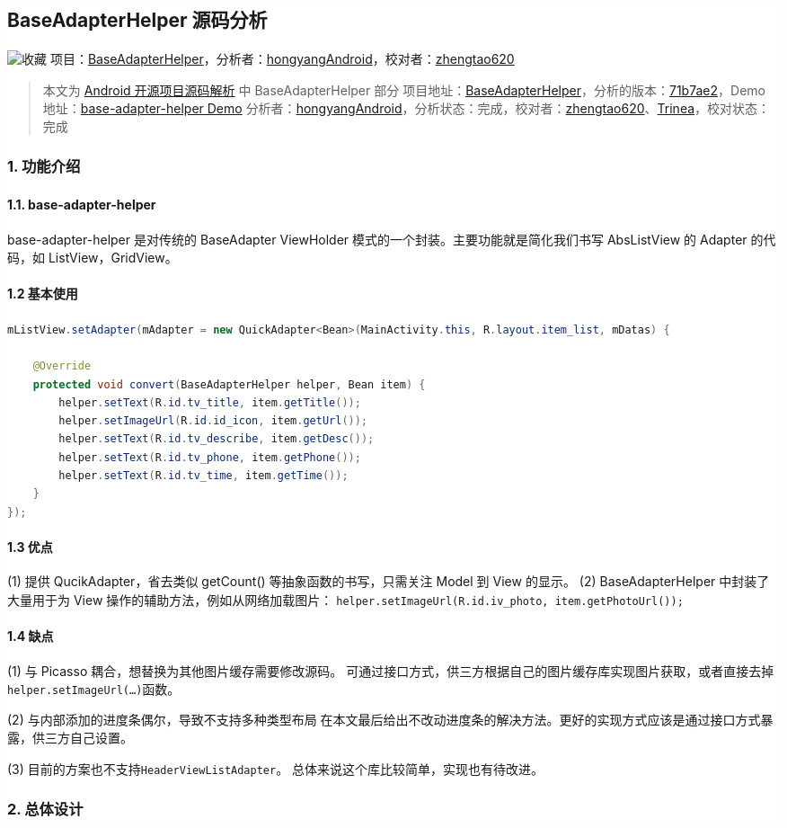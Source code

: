 ## BaseAdapterHelper 源码分析

![收藏](http://a.codekk.com/images/icon/ic_favorite_white.png)  项目：[BaseAdapterHelper](https://github.com/JoanZapata/base-adapter-helper)，分析者：[hongyangAndroid](https://github.com/hongyangAndroid)，校对者：[zhengtao620](https://github.com/zhengtao620)

> 本文为 [Android 开源项目源码解析](http://a.codekk.com/) 中 BaseAdapterHelper 部分
> 项目地址：[BaseAdapterHelper](https://github.com/JoanZapata/base-adapter-helper)，分析的版本：[71b7ae2](https://github.com/JoanZapata/base-adapter-helper/commit/71b7ae2414f01dc4d43429586196e9e9735c77aa)，Demo 地址：[base-adapter-helper Demo](https://github.com/aosp-exchange-group/android-open-project-demo/tree/master/base-adapter-helper-demo)
> 分析者：[hongyangAndroid](https://github.com/hongyangAndroid)，分析状态：完成，校对者：[zhengtao620](https://github.com/zhengtao620)、[Trinea](https://github.com/trinea)，校对状态：完成

### 1. 功能介绍

#### 1.1. base-adapter-helper

base-adapter-helper 是对传统的 BaseAdapter ViewHolder 模式的一个封装。主要功能就是简化我们书写 AbsListView 的 Adapter 的代码，如 ListView，GridView。

#### 1.2 基本使用

```java
mListView.setAdapter(mAdapter = new QuickAdapter<Bean>(MainActivity.this, R.layout.item_list, mDatas) {

    @Override
    protected void convert(BaseAdapterHelper helper, Bean item) {
        helper.setText(R.id.tv_title, item.getTitle());
        helper.setImageUrl(R.id.id_icon, item.getUrl());
        helper.setText(R.id.tv_describe, item.getDesc());
        helper.setText(R.id.tv_phone, item.getPhone());
        helper.setText(R.id.tv_time, item.getTime());
    }
});
```

#### 1.3 优点

(1) 提供 QucikAdapter，省去类似 getCount() 等抽象函数的书写，只需关注 Model 到 View 的显示。
(2) BaseAdapterHelper 中封装了大量用于为 View 操作的辅助方法，例如从网络加载图片：
`helper.setImageUrl(R.id.iv_photo, item.getPhotoUrl());`

#### 1.4 缺点

(1) 与 Picasso 耦合，想替换为其他图片缓存需要修改源码。
可通过接口方式，供三方根据自己的图片缓存库实现图片获取，或者直接去掉`helper.setImageUrl(…)`函数。

(2) 与内部添加的进度条偶尔，导致不支持多种类型布局
在本文最后给出不改动进度条的解决方法。更好的实现方式应该是通过接口方式暴露，供三方自己设置。

(3) 目前的方案也不支持`HeaderViewListAdapter`。
总体来说这个库比较简单，实现也有待改进。

### 2. 总体设计
